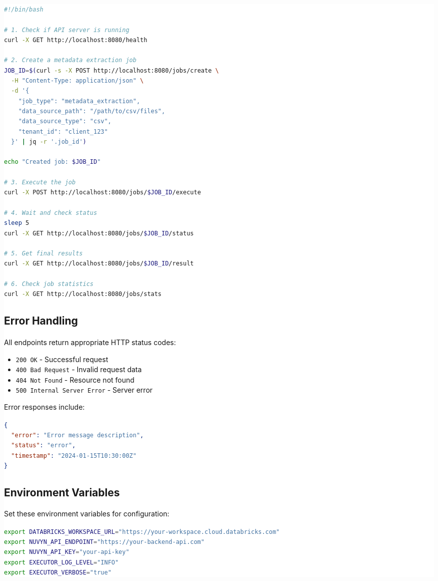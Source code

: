 ```bash
#!/bin/bash

# 1. Check if API server is running
curl -X GET http://localhost:8080/health

# 2. Create a metadata extraction job
JOB_ID=$(curl -s -X POST http://localhost:8080/jobs/create \
  -H "Content-Type: application/json" \
  -d '{
    "job_type": "metadata_extraction",
    "data_source_path": "/path/to/csv/files",
    "data_source_type": "csv",
    "tenant_id": "client_123"
  }' | jq -r '.job_id')

echo "Created job: $JOB_ID"

# 3. Execute the job
curl -X POST http://localhost:8080/jobs/$JOB_ID/execute

# 4. Wait and check status
sleep 5
curl -X GET http://localhost:8080/jobs/$JOB_ID/status

# 5. Get final results
curl -X GET http://localhost:8080/jobs/$JOB_ID/result

# 6. Check job statistics
curl -X GET http://localhost:8080/jobs/stats
```

## Error Handling

All endpoints return appropriate HTTP status codes:

- `200 OK` - Successful request
- `400 Bad Request` - Invalid request data
- `404 Not Found` - Resource not found
- `500 Internal Server Error` - Server error

Error responses include:

```json
{
  "error": "Error message description",
  "status": "error",
  "timestamp": "2024-01-15T10:30:00Z"
}
```

## Environment Variables

Set these environment variables for configuration:

```bash
export DATABRICKS_WORKSPACE_URL="https://your-workspace.cloud.databricks.com"
export NUVYN_API_ENDPOINT="https://your-backend-api.com"
export NUVYN_API_KEY="your-api-key"
export EXECUTOR_LOG_LEVEL="INFO"
export EXECUTOR_VERBOSE="true"
```
